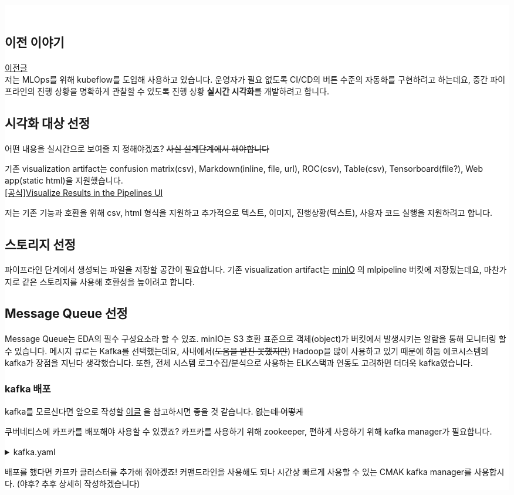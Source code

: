 <br/>

## 이전 이야기

[이전글](https://jwher.github.io/2021-06-08-kubeflow-visualization-1/)  
저는 MLOps를 위해 kubeflow를 도입해 사용하고 있습니다.
운영자가 필요 없도록 CI/CD의 버튼 수준의 자동화를 구현하려고 하는데요,
중간 파이프라인의 진행 상황을 명확하게 관찰할 수 있도록
진행 상황 **실시간 시각화**를 개발하려고 합니다.

## 시각화 대상 선정

어떤 내용을 실시간으로 보여줄 지 정해야겠죠? ~~사실 설계단계에서 해야합니다~~  

기존 visualization artifact는
confusion matrix(csv),
Markdown(inline, file, url),
ROC(csv),
Table(csv),
Tensorboard(file?),
Web app(static html)을 지원했습니다.  
[[공식]Visualize Results in the Pipelines UI](https://v1-2-branch.kubeflow.org/docs/components/pipelines/sdk/output-viewer/)

저는 기존 기능과 호환을 위해 csv, html 형식을 지원하고
추가적으로 텍스트, 이미지, 진행상황(텍스트), 사용자 코드 실행을 지원하려고 합니다. 


## 스토리지 선정

파이프라인 단계에서 생성되는 파일을 저장할 공간이 필요합니다.
기존 visualization artifact는 [minIO](https://jwher.github.io/2021-06-16-minio/) 의 mlpipeline 버킷에 저장됬는데요,
마찬가지로 같은 스토리지를 사용해 호환성을 높이려고 합니다.

## Message Queue 선정  

Message Queue는 EDA의 필수 구성요소라 할 수 있죠.
minIO는 S3 호환 표준으로 객체(object)가 버킷에서 발생시키는 알람을 통해 모니터링 할 수 있습니다.
메시지 큐로는 Kafka를 선택했는데요,
사내에서(~~도움을 받진 못했지만~~) Hadoop을 많이 사용하고 있기 때문에
하둡 에코시스템의 kafka가 장점을 지닌다 생각했습니다.
또한, 전체 시스템 로그수집/분석으로 사용하는 ELK스택과 연동도 고려하면 더더욱 kafka였습니다.

### kafka 배포

kafka를 모르신다면 앞으로 작성할 [이글](/404) 을 참고하시면 좋을 것 같습니다. ~~없는데 어떻게~~  

쿠버네티스에 카프카를 배포해야 사용할 수 있겠죠?
카프카를 사용하기 위해 zookeeper, 편하게 사용하기 위해 kafka manager가 필요합니다.
<details><summary>kafka.yaml</summary></details>

배포를 했다면 카프카 클러스터를 추가해 줘야겠죠!
커맨드라인을 사용해도 되나 시간상 빠르게 사용할 수 있는 CMAK kafka manager를 사용합시다. (야후? 추후 상세히 작성하겠습니다)
